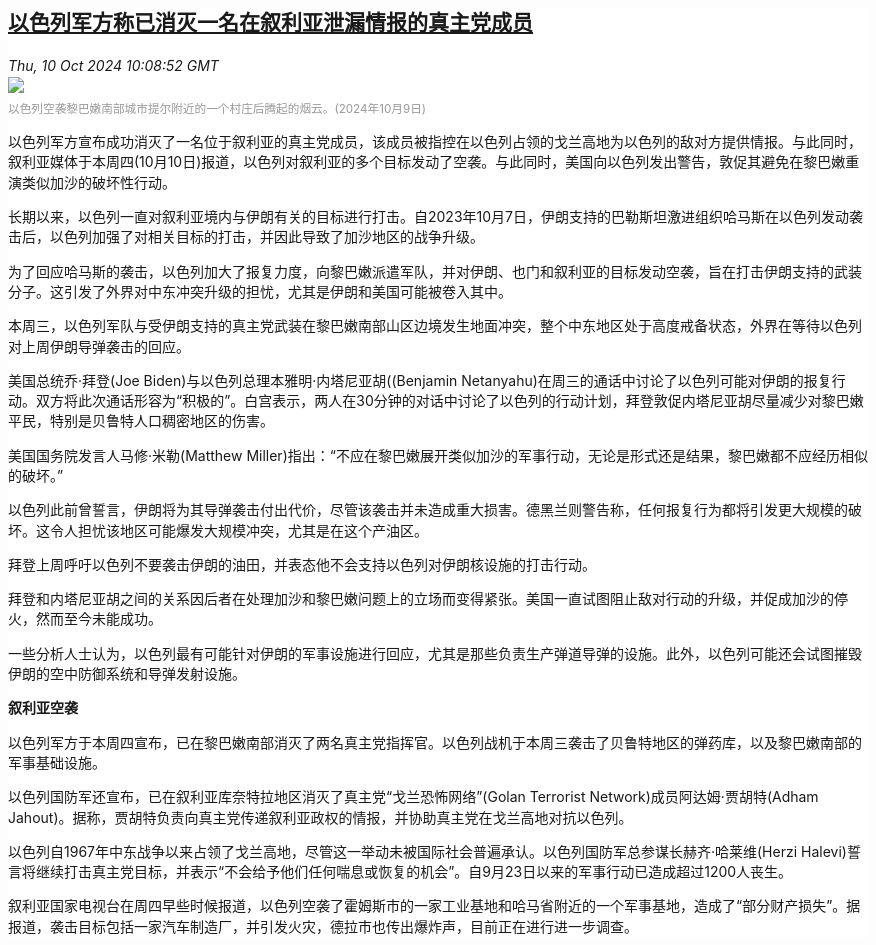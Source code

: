 
[以色列军方称已消灭一名在叙利亚泄漏情报的真主党成员](https://www.voachinese.com/a/israel-says-it-eliminates-hezbollah-golan-heights-member/7817254.html)
------

<div><i>Thu, 10 Oct 2024 10:08:52 GMT</i></div><img src="https://images.weserv.nl?url=gdb.voanews.com/bf1a4dda-1bf9-4330-8aaa-37ce9204b9a8_cx0_cy8_cw0_r1_s_w900.jpg" width="100%"><div><small style="color: #999;">以色列空袭黎巴嫩南部城市提尔附近的一个村庄后腾起的烟云。(2024年10月9日)</small></div><p>以色列军方宣布成功消灭了一名位于叙利亚的真主党成员，该成员被指控在以色列占领的戈兰高地为以色列的敌对方提供情报。与此同时，叙利亚媒体于本周四(10月10日)报道，以色列对叙利亚的多个目标发动了空袭。与此同时，美国向以色列发出警告，敦促其避免在黎巴嫩重演类似加沙的破坏性行动。</p><p>长期以来，以色列一直对叙利亚境内与伊朗有关的目标进行打击。自2023年10月7日，伊朗支持的巴勒斯坦激进组织哈马斯在以色列发动袭击后，以色列加强了对相关目标的打击，并因此导致了加沙地区的战争升级。</p><p>为了回应哈马斯的袭击，以色列加大了报复力度，向黎巴嫩派遣军队，并对伊朗、也门和叙利亚的目标发动空袭，旨在打击伊朗支持的武装分子。这引发了外界对中东冲突升级的担忧，尤其是伊朗和美国可能被卷入其中。</p><p>本周三，以色列军队与受伊朗支持的真主党武装在黎巴嫩南部山区边境发生地面冲突，整个中东地区处于高度戒备状态，外界在等待以色列对上周伊朗导弹袭击的回应。</p><p>美国总统乔·拜登(Joe Biden)与以色列总理本雅明·内塔尼亚胡((Benjamin Netanyahu)在周三的通话中讨论了以色列可能对伊朗的报复行动。双方将此次通话形容为“积极的”。白宫表示，两人在30分钟的对话中讨论了以色列的行动计划，拜登敦促内塔尼亚胡尽量减少对黎巴嫩平民，特别是贝鲁特人口稠密地区的伤害。</p><p>美国国务院发言人马修·米勒(Matthew Miller)指出：“不应在黎巴嫩展开类似加沙的军事行动，无论是形式还是结果，黎巴嫩都不应经历相似的破坏。”</p><p>以色列此前曾誓言，伊朗将为其导弹袭击付出代价，尽管该袭击并未造成重大损害。德黑兰则警告称，任何报复行为都将引发更大规模的破坏。这令人担忧该地区可能爆发大规模冲突，尤其是在这个产油区。</p><p>拜登上周呼吁以色列不要袭击伊朗的油田，并表态他不会支持以色列对伊朗核设施的打击行动。</p><p>拜登和内塔尼亚胡之间的关系因后者在处理加沙和黎巴嫩问题上的立场而变得紧张。美国一直试图阻止敌对行动的升级，并促成加沙的停火，然而至今未能成功。</p><p>一些分析人士认为，以色列最有可能针对伊朗的军事设施进行回应，尤其是那些负责生产弹道导弹的设施。此外，以色列可能还会试图摧毁伊朗的空中防御系统和导弹发射设施。</p><p><strong>叙利亚空袭</strong></p><p>以色列军方于本周四宣布，已在黎巴嫩南部消灭了两名真主党指挥官。以色列战机于本周三袭击了贝鲁特地区的弹药库，以及黎巴嫩南部的军事基础设施。</p><p>以色列国防军还宣布，已在叙利亚库奈特拉地区消灭了真主党“戈兰恐怖网络”(Golan Terrorist Network)成员阿达姆·贾胡特(Adham Jahout)。据称，贾胡特负责向真主党传递叙利亚政权的情报，并协助真主党在戈兰高地对抗以色列。</p><p>以色列自1967年中东战争以来占领了戈兰高地，尽管这一举动未被国际社会普遍承认。以色列国防军总参谋长赫齐·哈莱维(Herzi Halevi)誓言将继续打击真主党目标，并表示“不会给予他们任何喘息或恢复的机会”。自9月23日以来的军事行动已造成超过1200人丧生。</p><p>叙利亚国家电视台在周四早些时候报道，以色列空袭了霍姆斯市的一家工业基地和哈马省附近的一个军事基地，造成了“部分财产损失”。据报道，袭击目标包括一家汽车制造厂，并引发火灾，德拉市也传出爆炸声，目前正在进行进一步调查。</p>
